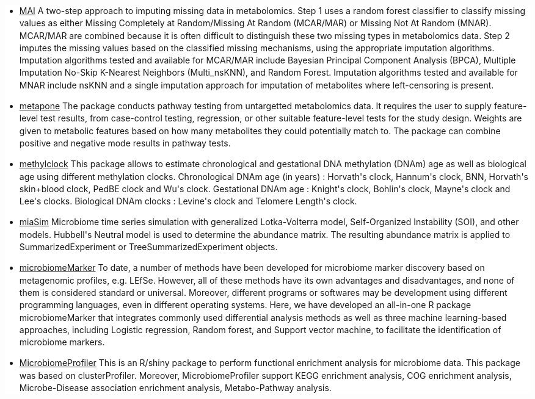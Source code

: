 - [MAI](/packages/MAI) A two-step approach to imputing missing data
  in metabolomics. Step 1 uses a random forest classifier to classify
  missing values as either Missing Completely at Random/Missing At
  Random (MCAR/MAR) or Missing Not At Random (MNAR). MCAR/MAR are
  combined because it is often difficult to distinguish these two
  missing types in metabolomics data. Step 2 imputes the missing
  values based on the classified missing mechanisms, using the
  appropriate imputation algorithms. Imputation algorithms tested and
  available for MCAR/MAR include Bayesian Principal Component
  Analysis (BPCA), Multiple Imputation No-Skip K-Nearest Neighbors
  (Multi_nsKNN), and Random Forest. Imputation algorithms tested and
  available for MNAR include nsKNN and a single imputation approach
  for imputation of metabolites where left-censoring is present.

- [metapone](/packages/metapone) The package conducts pathway testing
  from untargetted metabolomics data. It requires the user to supply
  feature-level test results, from case-control testing, regression,
  or other suitable feature-level tests for the study design. Weights
  are given to metabolic features based on how many metabolites they
  could potentially match to. The package can combine positive and
  negative mode results in pathway tests.

- [methylclock](/packages/methylclock) This package allows to
  estimate chronological and gestational DNA methylation (DNAm) age
  as well as biological age using different methylation clocks.
  Chronological DNAm age (in years) : Horvath's clock, Hannum's
  clock, BNN, Horvath's skin+blood clock, PedBE clock and Wu's clock.
  Gestational DNAm age : Knight's clock, Bohlin's clock, Mayne's
  clock and Lee's clocks. Biological DNAm clocks : Levine's clock and
  Telomere Length's clock.

- [miaSim](/packages/miaSim) Microbiome time series simulation with
  generalized Lotka-Volterra model, Self-Organized Instability (SOI),
  and other models. Hubbell's Neutral model is used to determine the
  abundance matrix. The resulting abundance matrix is applied to
  SummarizedExperiment or TreeSummarizedExperiment objects.

- [microbiomeMarker](/packages/microbiomeMarker) To date, a number of
  methods have been developed for microbiome marker discovery based
  on metagenomic profiles, e.g. LEfSe. However, all of these methods
  have its own advantages and disadvantages, and none of them is
  considered standard or universal. Moreover, different programs or
  softwares may be development using different programming languages,
  even in different operating systems. Here, we have developed an
  all-in-one R package microbiomeMarker that integrates commonly used
  differential analysis methods as well as three machine
  learning-based approaches, including Logistic regression, Random
  forest, and Support vector machine, to facilitate the
  identification of microbiome markers.

- [MicrobiomeProfiler](/packages/MicrobiomeProfiler) This is an
  R/shiny package to perform functional enrichment analysis for
  microbiome data. This package was based on clusterProfiler.
  Moreover, MicrobiomeProfiler support KEGG enrichment analysis, COG
  enrichment analysis, Microbe-Disease association enrichment
  analysis, Metabo-Pathway analysis.
